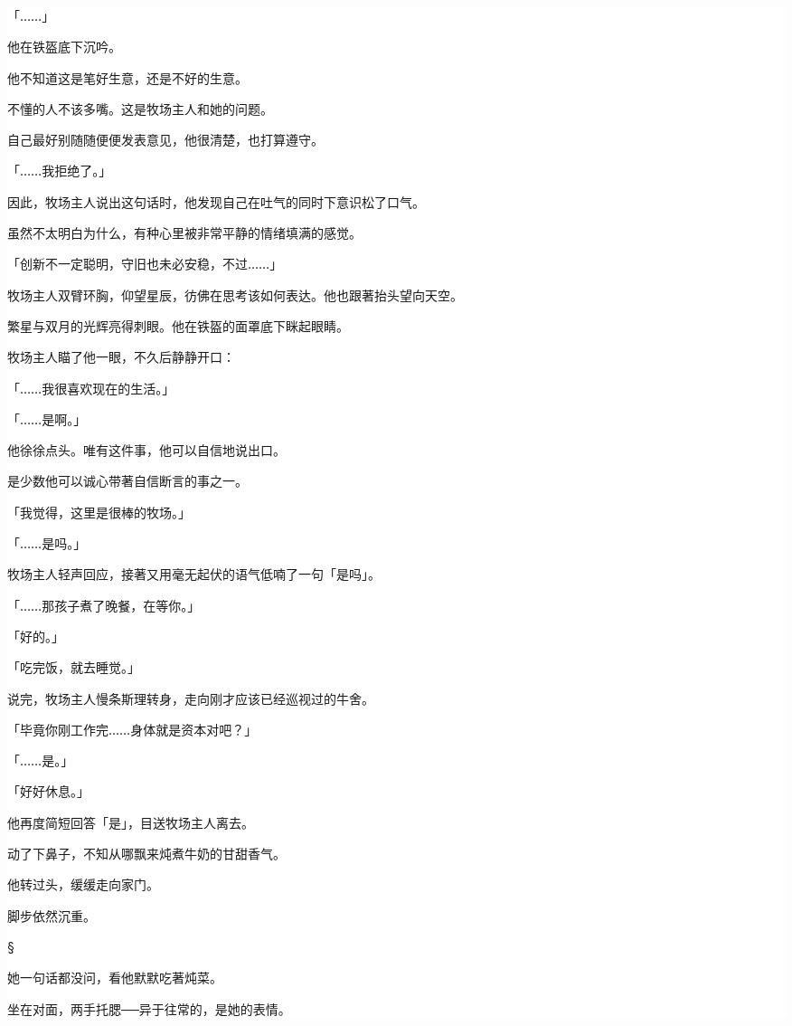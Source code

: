 「……」

他在铁盔底下沉吟。

他不知道这是笔好生意，还是不好的生意。

不懂的人不该多嘴。这是牧场主人和她的问题。

自己最好别随随便便发表意见，他很清楚，也打算遵守。

「……我拒绝了。」

因此，牧场主人说出这句话时，他发现自己在吐气的同时下意识松了口气。

虽然不太明白为什么，有种心里被非常平静的情绪填满的感觉。

「创新不一定聪明，守旧也未必安稳，不过……」

牧场主人双臂环胸，仰望星辰，彷佛在思考该如何表达。他也跟著抬头望向天空。

繁星与双月的光辉亮得刺眼。他在铁盔的面罩底下眯起眼睛。

牧场主人瞄了他一眼，不久后静静开口：

「……我很喜欢现在的生活。」

「……是啊。」

他徐徐点头。唯有这件事，他可以自信地说出口。

是少数他可以诚心带著自信断言的事之一。

「我觉得，这里是很棒的牧场。」

「……是吗。」

牧场主人轻声回应，接著又用毫无起伏的语气低喃了一句「是吗」。

「……那孩子煮了晚餐，在等你。」

「好的。」

「吃完饭，就去睡觉。」

说完，牧场主人慢条斯理转身，走向刚才应该已经巡视过的牛舍。

「毕竟你刚工作完……身体就是资本对吧？」

「……是。」

「好好休息。」

他再度简短回答「是」，目送牧场主人离去。

动了下鼻子，不知从哪飘来炖煮牛奶的甘甜香气。

他转过头，缓缓走向家门。

脚步依然沉重。

§

她一句话都没问，看他默默吃著炖菜。

坐在对面，两手托腮──异于往常的，是她的表情。
